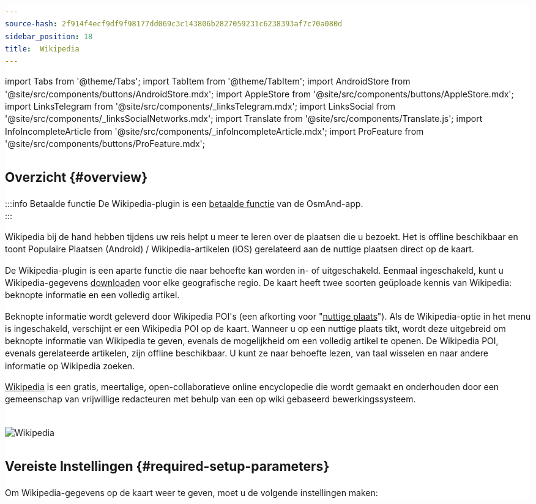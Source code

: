 ```yaml
---
source-hash: 2f914f4ecf9df9f98177dd069c3c143806b2827059231c6238393af7c70a080d
sidebar_position: 18
title:  Wikipedia
---
```


import Tabs from '@theme/Tabs';
import TabItem from '@theme/TabItem';
import AndroidStore from '@site/src/components/buttons/AndroidStore.mdx';
import AppleStore from '@site/src/components/buttons/AppleStore.mdx';
import LinksTelegram from '@site/src/components/_linksTelegram.mdx';
import LinksSocial from '@site/src/components/_linksSocialNetworks.mdx';
import Translate from '@site/src/components/Translate.js';
import InfoIncompleteArticle from '@site/src/components/_infoIncompleteArticle.mdx';
import ProFeature from '@site/src/components/buttons/ProFeature.mdx';



## Overzicht {#overview}

:::info Betaalde functie
De Wikipedia-plugin is een [betaalde functie](../purchases/index.md) van de OsmAnd-app.  
:::

Wikipedia bij de hand hebben tijdens uw reis helpt u meer te leren over de plaatsen die u bezoekt. Het is offline beschikbaar en toont Populaire Plaatsen (Android) / Wikipedia-artikelen (iOS) gerelateerd aan de nuttige plaatsen direct op de kaart.  

De Wikipedia-plugin is een aparte functie die naar behoefte kan worden in- of uitgeschakeld. Eenmaal ingeschakeld, kunt u Wikipedia-gegevens [downloaden](../personal/maps-resources#downloads-menu) voor elke geografische regio. De kaart heeft twee soorten geüploade kennis van Wikipedia: beknopte informatie en een volledig artikel.  


Beknopte informatie wordt geleverd door Wikipedia POI's (een afkorting voor "[nuttige plaats](../map/point-layers-on-map.md)"). Als de Wikipedia-optie in het menu is ingeschakeld, verschijnt er een Wikipedia POI op de kaart. Wanneer u op een nuttige plaats tikt, wordt deze uitgebreid om beknopte informatie van Wikipedia te geven, evenals de mogelijkheid om een volledig artikel te openen. De Wikipedia POI, evenals gerelateerde artikelen, zijn offline beschikbaar. U kunt ze naar behoefte lezen, van taal wisselen en naar andere informatie op Wikipedia zoeken.  


[Wikipedia](https://en.wikipedia.org/wiki/Wikipedia) is een gratis, meertalige, open-collaboratieve online encyclopedie die wordt gemaakt en onderhouden door een gemeenschap van vrijwillige redacteuren met behulp van een op wiki gebaseerd bewerkingssysteem.  

&nbsp;  
![Wikipedia](@site/static/img/map/map-wikipedia.png)


## Vereiste Instellingen {#required-setup-parameters}

Om Wikipedia-gegevens op de kaart weer te geven, moet u de volgende instellingen maken:
